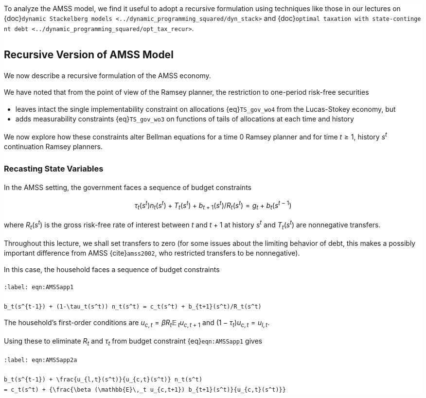To analyze the AMSS model, we find it useful to adopt a recursive formulation
using techniques like those in our lectures on {doc}`dynamic Stackelberg models <../dynamic_programming_squared/dyn_stack>` and {doc}`optimal taxation with state-contingent debt <../dynamic_programming_squared/opt_tax_recur>`.

## Recursive Version of AMSS Model

We now describe a recursive formulation of the AMSS economy.

We have noted that from the point of view of the Ramsey planner, the restriction
to one-period risk-free securities

* leaves intact the single implementability constraint on allocations
  {eq}`TS_gov_wo4` from the Lucas-Stokey economy, but
* adds measurability constraints {eq}`TS_gov_wo3` on functions of tails of
  allocations at each time and history

We now explore how these constraints alter  Bellman equations for a time
$0$ Ramsey planner and for time $t \geq 1$, history $s^t$
continuation Ramsey planners.

### Recasting State Variables

In the AMSS setting, the government faces a sequence of budget constraints

$$
\tau_t(s^t) n_t(s^t) + T_t(s^t) +  b_{t+1}(s^t)/ R_t (s^t) =  g_t + b_t(s^{t-1})
$$

where $R_t(s^t)$ is the gross risk-free rate of interest between $t$
and $t+1$ at history $s^t$ and $T_t(s^t)$ are nonnegative transfers.

Throughout this lecture, we shall set transfers to zero (for some issues about the limiting behavior of debt, this makes a possibly
important difference from AMSS {cite}`amss2002`, who restricted transfers
to be nonnegative).

In this case, the household faces a sequence of budget constraints

```{math}
:label: eqn:AMSSapp1

b_t(s^{t-1}) + (1-\tau_t(s^t)) n_t(s^t) = c_t(s^t) + b_{t+1}(s^t)/R_t(s^t)
```

The household’s first-order conditions are $u_{c,t} = \beta R_t \mathbb{E}\,_t u_{c,t+1}$
and $(1-\tau_t) u_{c,t} = u_{l,t}$.

Using these to eliminate $R_t$ and $\tau_t$ from  budget constraint
{eq}`eqn:AMSSapp1` gives

```{math}
:label: eqn:AMSSapp2a

b_t(s^{t-1}) + \frac{u_{l,t}(s^t)}{u_{c,t}(s^t)} n_t(s^t)
= c_t(s^t) + {\frac{\beta (\mathbb{E}\,_t u_{c,t+1}) b_{t+1}(s^t)}{u_{c,t}(s^t)}}
```
